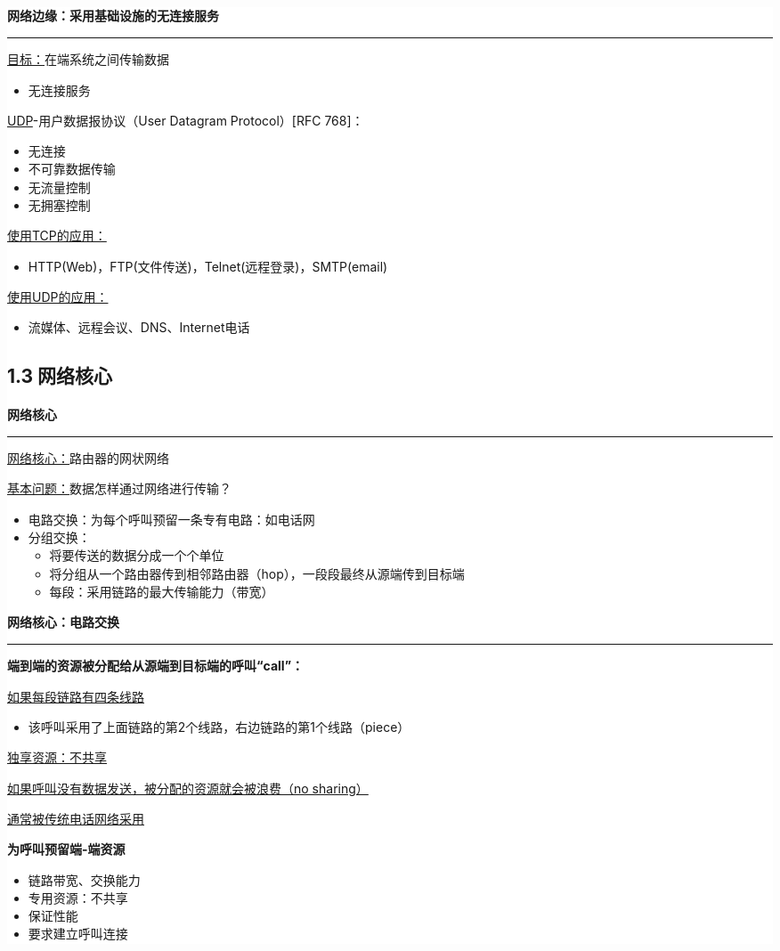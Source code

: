 **网络边缘：采用基础设施的无连接服务**

----------

<u>目标：</u>在端系统之间传输数据

+ 无连接服务

<u>UDP</u>-用户数据报协议（User Datagram Protocol）[RFC 768]：

+ 无连接
+ 不可靠数据传输
+ 无流量控制
+ 无拥塞控制

<u>使用TCP的应用：</u>

+ HTTP(Web)，FTP(文件传送)，Telnet(远程登录)，SMTP(email)

<u>使用UDP的应用：</u>

+ 流媒体、远程会议、DNS、Internet电话

## 1.3 网络核心

**网络核心**

----------------

<u>网络核心：</u>路由器的网状网络

<u>基本问题：</u>数据怎样通过网络进行传输？

+ 电路交换：为每个呼叫预留一条专有电路：如电话网
+ 分组交换：
  + 将要传送的数据分成一个个单位
  + 将分组从一个路由器传到相邻路由器（hop），一段段最终从源端传到目标端
  + 每段：采用链路的最大传输能力（带宽）

**网络核心：电路交换**

------------------------

**端到端的资源被分配给从源端到目标端的呼叫“call”：**

<u>如果每段链路有四条线路</u>

+ 该呼叫采用了上面链路的第2个线路，右边链路的第1个线路（piece）

<u>独享资源：不共享</u>

<u>如果呼叫没有数据发送，被分配的资源就会被浪费（no sharing）</u>

<u>通常被传统电话网络采用</u>

**为呼叫预留端-端资源**

+ 链路带宽、交换能力
+ 专用资源：不共享
+ 保证性能
+ 要求建立呼叫连接
